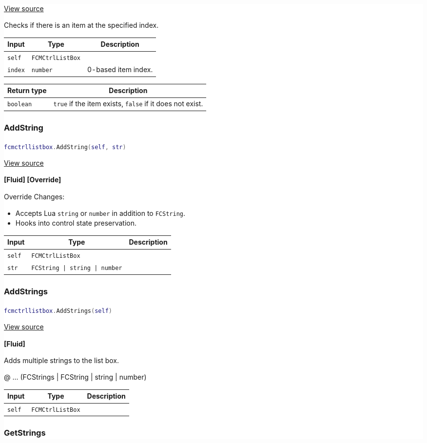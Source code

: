 [View source](https://github.com/finale-lua/lua-scripts/tree/refs/heads/RGP/add-hashes-to-deploy-yml/src/mixin/FCMCtrlListBox.lua#L222)

Checks if there is an item at the specified index.

| Input | Type | Description |
| ----- | ---- | ----------- |
| `self` | `FCMCtrlListBox` |  |
| `index` | `number` | 0-based item index. |

| Return type | Description |
| ----------- | ----------- |
| `boolean` | `true` if the item exists, `false` if it does not exist. |

### AddString

```lua
fcmctrllistbox.AddString(self, str)
```

[View source](https://github.com/finale-lua/lua-scripts/tree/refs/heads/RGP/add-hashes-to-deploy-yml/src/mixin/FCMCtrlListBox.lua#L240)

**[Fluid] [Override]**

Override Changes:
- Accepts Lua `string` or `number` in addition to `FCString`.
- Hooks into control state preservation.

| Input | Type | Description |
| ----- | ---- | ----------- |
| `self` | `FCMCtrlListBox` |  |
| `str` | `FCString \| string \| number` |  |

### AddStrings

```lua
fcmctrllistbox.AddStrings(self)
```

[View source](https://github.com/finale-lua/lua-scripts/tree/refs/heads/RGP/add-hashes-to-deploy-yml/src/mixin/FCMCtrlListBox.lua#L263)

**[Fluid]**

Adds multiple strings to the list box.

@ ... (FCStrings | FCString | string | number)

| Input | Type | Description |
| ----- | ---- | ----------- |
| `self` | `FCMCtrlListBox` |  |

### GetStrings
